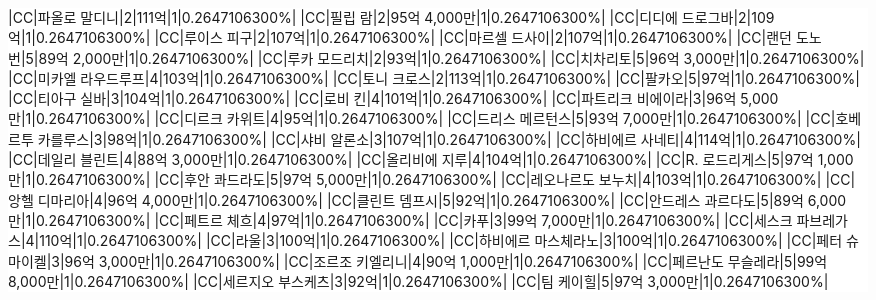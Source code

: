 |CC|파올로 말디니|2|111억|1|0.2647106300%|
|CC|필립 람|2|95억 4,000만|1|0.2647106300%|
|CC|디디에 드로그바|2|109억|1|0.2647106300%|
|CC|루이스 피구|2|107억|1|0.2647106300%|
|CC|마르셀 드사이|2|107억|1|0.2647106300%|
|CC|랜던 도노번|5|89억 2,000만|1|0.2647106300%|
|CC|루카 모드리치|2|93억|1|0.2647106300%|
|CC|치차리토|5|96억 3,000만|1|0.2647106300%|
|CC|미카엘 라우드루프|4|103억|1|0.2647106300%|
|CC|토니 크로스|2|113억|1|0.2647106300%|
|CC|팔카오|5|97억|1|0.2647106300%|
|CC|티아구 실바|3|104억|1|0.2647106300%|
|CC|로비 킨|4|101억|1|0.2647106300%|
|CC|파트리크 비에이라|3|96억 5,000만|1|0.2647106300%|
|CC|디르크 카위트|4|95억|1|0.2647106300%|
|CC|드리스 메르턴스|5|93억 7,000만|1|0.2647106300%|
|CC|호베르투 카를루스|3|98억|1|0.2647106300%|
|CC|샤비 알론소|3|107억|1|0.2647106300%|
|CC|하비에르 사네티|4|114억|1|0.2647106300%|
|CC|데일리 블린트|4|88억 3,000만|1|0.2647106300%|
|CC|올리비에 지루|4|104억|1|0.2647106300%|
|CC|R. 로드리게스|5|97억 1,000만|1|0.2647106300%|
|CC|후안 콰드라도|5|97억 5,000만|1|0.2647106300%|
|CC|레오나르도 보누치|4|103억|1|0.2647106300%|
|CC|앙헬 디마리아|4|96억 4,000만|1|0.2647106300%|
|CC|클린트 뎀프시|5|92억|1|0.2647106300%|
|CC|안드레스 과르다도|5|89억 6,000만|1|0.2647106300%|
|CC|페트르 체흐|4|97억|1|0.2647106300%|
|CC|카푸|3|99억 7,000만|1|0.2647106300%|
|CC|세스크 파브레가스|4|110억|1|0.2647106300%|
|CC|라울|3|100억|1|0.2647106300%|
|CC|하비에르 마스체라노|3|100억|1|0.2647106300%|
|CC|페터 슈마이켈|3|96억 3,000만|1|0.2647106300%|
|CC|조르조 키엘리니|4|90억 1,000만|1|0.2647106300%|
|CC|페르난도 무슬레라|5|99억 8,000만|1|0.2647106300%|
|CC|세르지오 부스케츠|3|92억|1|0.2647106300%|
|CC|팀 케이힐|5|97억 3,000만|1|0.2647106300%|